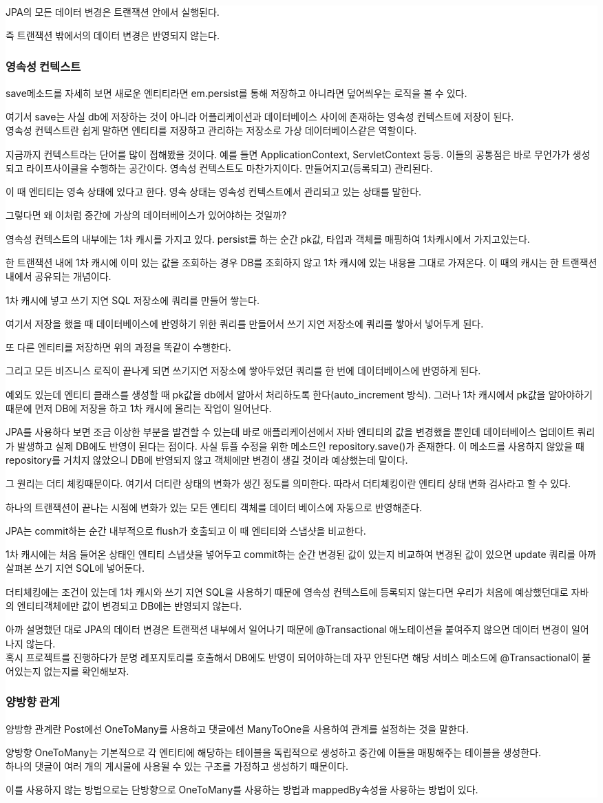 JPA의 모든 데이터 변경은 트랜잭션 안에서 실행된다.

즉 트랜잭션 밖에서의 데이터 변경은 반영되지 않는다.

### 영속성 컨텍스트

save메소드를 자세히 보면 새로운 엔티티라면 em.persist를 통해 저장하고 아니라면 덮어씌우는 로직을 볼 수 있다.

여기서 save는 사실 db에 저장하는 것이 아니라 어플리케이션과 데이터베이스 사이에 존재하는 영속성 컨텍스트에 저장이 된다.  
영속성 컨텍스트란 쉽게 말하면 엔티티를 저장하고 관리하는 저장소로 가상 데이터베이스같은 역할이다.

지금까지 컨텍스트라는 단어를 많이 접해봤을 것이다. 예를 들면 ApplicationContext, ServletContext 등등. 이들의 공통점은 바로 무언가가 생성되고 라이프사이클을 수행하는 공간이다. 영속성 컨텍스트도 마찬가지이다. 만들어지고(등록되고) 관리된다.

이 때 엔티티는 영속 상태에 있다고 한다. 영속 상태는 영속성 컨텍스트에서 관리되고 있는 상태를 말한다.

그렇다면 왜 이처럼 중간에 가상의 데이터베이스가 있어야하는 것일까?

영속성 컨텍스트의 내부에는 1차 캐시를 가지고 있다. persist를 하는 순간 pk값, 타입과 객체를 매핑하여 1차캐시에서 가지고있는다.

한 트랜잭션 내에 1차 캐시에 이미 있는 값을 조회하는 경우 DB를 조회하지 않고 1차 캐시에 있는 내용을 그대로 가져온다. 이 때의 캐시는 한 트랜잭션 내에서 공유되는 개념이다.

1차 캐시에 넣고 쓰기 지연 SQL 저장소에 쿼리를 만들어 쌓는다.

여기서 저장을 했을 때 데이터베이스에 반영하기 위한 쿼리를 만들어서 쓰기 지연 저장소에 쿼리를 쌓아서 넣어두게 된다.

또 다른 엔티티를 저장하면 위의 과정을 똑같이 수행한다.

그리고 모든 비즈니스 로직이 끝나게 되면 쓰기지연 저장소에 쌓아두었던 쿼리를 한 번에 데이터베이스에 반영하게 된다.

예외도 있는데 엔티티 클래스를 생성할 때 pk값을 db에서 알아서 처리하도록 한다(auto_increment 방식). 그러나 1차 캐시에서 pk값을 알아야하기 때문에 먼저 DB에 저장을 하고 1차 캐시에 올리는 작업이 일어난다.

JPA를 사용하다 보면 조금 이상한 부분을 발견할 수 있는데 바로 애플리케이션에서 자바 엔티티의 값을 변경했을 뿐인데 데이터베이스 업데이트 쿼리가 발생하고 실제 DB에도 반영이 된다는 점이다. 사실 튜플 수정을 위한 메소드인 repository.save()가 존재한다. 이 메소드를 사용하지 않았을 때 repository를 거치지 않았으니 DB에 반영되지 않고 객체에만 변경이 생길 것이라 예상했는데 말이다.

그 원리는 더티 체킹때문이다. 여기서 더티란 상태의 변화가 생긴 정도를 의미한다. 따라서 더티체킹이란 엔티티 상태 변화 검사라고 할 수 있다.

하나의 트랜잭션이 끝나는 시점에 변화가 있는 모든 엔티티 객체를 데이터 베이스에 자동으로 반영해준다.

JPA는 commit하는 순간 내부적으로 flush가 호출되고 이 때 엔티티와 스냅샷을 비교한다. 

1차 캐시에는 처음 들어온 상태인 엔티티 스냅샷을 넣어두고 commit하는 순간 변경된 값이 있는지 비교하여 변경된 값이 있으면 update 쿼리를 아까 살펴본 쓰기 지연 SQL에 넣어둔다.

더티체킹에는 조건이 있는데 1차 캐시와 쓰기 지연 SQL을 사용하기 때문에 영속성 컨텍스트에 등록되지 않는다면 우리가 처음에 예상했던대로 자바의 엔티티객체에만 값이 변경되고 DB에는 반영되지 않는다.

아까 설명했던 대로 JPA의 데이터 변경은 트랜잭션 내부에서 일어나기 때문에 @Transactional 애노테이션을 붙여주지 않으면 데이터 변경이 일어나지 않는다.  
혹시 프로젝트를 진행하다가 분명 레포지토리를 호출해서 DB에도 반영이 되어야하는데 자꾸 안된다면 해당 서비스 메소드에 @Transactional이 붙어있는지 없는지를 확인해보자.

### 양방향 관계

양방향 관계란 Post에선 OneToMany를 사용하고 댓글에선 ManyToOne을 사용하여 관계를 설정하는 것을 말한다.

양방향 OneToMany는 기본적으로 각 엔티티에 해당하는 테이블을 독립적으로 생성하고 중간에 이들을 매핑해주는 테이블을 생성한다.  
하나의 댓글이 여러 개의 게시물에 사용될 수 있는 구조를 가정하고 생성하기 때문이다.

이를 사용하지 않는 방법으로는 단방향으로 OneToMany를 사용하는 방법과 mappedBy속성을 사용하는 방법이 있다.
